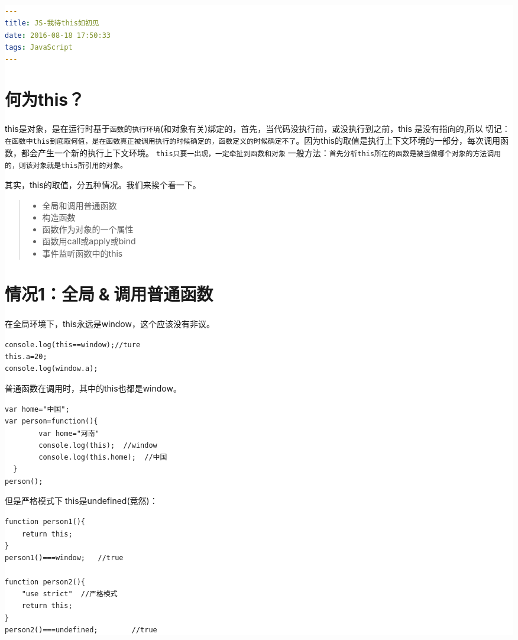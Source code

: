 ```yaml
---
title: JS-我待this如初见
date: 2016-08-18 17:50:33
tags: JavaScript
---
```



# 何为this？
this是对象，是在运行时基于`函数`的`执行环境`(和对象有关)绑定的，首先，当代码没执行前，或没执行到之前，this 是没有指向的,所以
切记：`在函数中this到底取何值，是在函数真正被调用执行的时候确定的，函数定义的时候确定不了`。因为this的取值是执行上下文环境的一部分，每次调用函数，都会产生一个新的执行上下文环境。
`this只要一出现，一定牵扯到函数和对象`
一般方法：`首先分析this所在的函数是被当做哪个对象的方法调用的，则该对象就是this所引用的对象。`


其实，this的取值，分五种情况。我们来挨个看一下。

> * 全局和调用普通函数
> * 构造函数
> * 函数作为对象的一个属性
> * 函数用call或apply或bind
> * 事件监听函数中的this





# 情况1：全局 & 调用普通函数

在全局环境下，this永远是window，这个应该没有非议。
```
console.log(this==window);//ture
this.a=20;
console.log(window.a);

```
 

普通函数在调用时，其中的this也都是window。


```
var home="中国";
var person=function(){
		var home="河南"
		console.log(this);  //window
		console.log(this.home);  //中国
  }
person();
```

但是严格模式下 this是undefined(竞然)：
```
function person1(){
	return this;        
}
person1()===window;   //true

function person2(){
	"use strict"  //严格模式
	return this;
}
person2()===undefined;        //true
```
